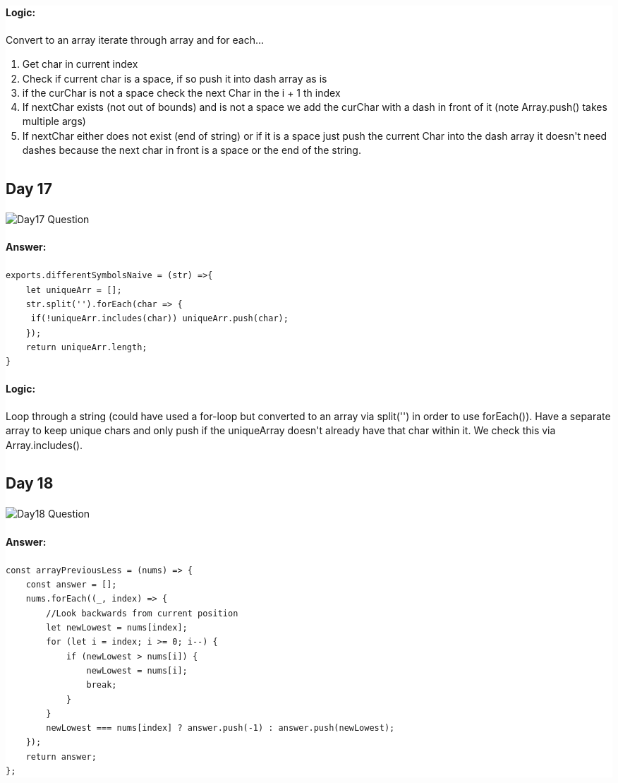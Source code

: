 #### Logic:

Convert to an array iterate through array and for each...

1. Get char in current index
2. Check if current char is a space, if so push it into dash array as is
3. if the curChar is not a space check the next Char in the i + 1 th index
4. If nextChar exists (not out of bounds) and is not a space we add the curChar with a dash in front of it (note Array.push() takes multiple args)
5. If nextChar either does not exist (end of string) or if it is a space just push the current Char into
   the dash array it doesn't need dashes because the next char in front is a space or the end of the string.

## Day 17

![Day17 Question](https://i.gyazo.com/9fc24071a6d11a4270a5ac437114f368.png)

#### Answer:

```
exports.differentSymbolsNaive = (str) =>{
	let uniqueArr = [];
	str.split('').forEach(char => {
	 if(!uniqueArr.includes(char)) uniqueArr.push(char);
	});
	return uniqueArr.length;
}
```

#### Logic:

Loop through a string (could have used a for-loop but converted to an array via split('') in order to use forEach()).
Have a separate array to keep unique chars and only push if the uniqueArray doesn't already have that char within it. We check this via Array.includes().

## Day 18

![Day18 Question](https://i.gyazo.com/692b183b729212d8a84d318206e895ce.png)

#### Answer:

```
const arrayPreviousLess = (nums) => {
	const answer = [];
	nums.forEach((_, index) => {
		//Look backwards from current position
		let newLowest = nums[index];
		for (let i = index; i >= 0; i--) {
			if (newLowest > nums[i]) {
				newLowest = nums[i];
				break;
			}
		}
		newLowest === nums[index] ? answer.push(-1) : answer.push(newLowest);
	});
	return answer;
};

```

